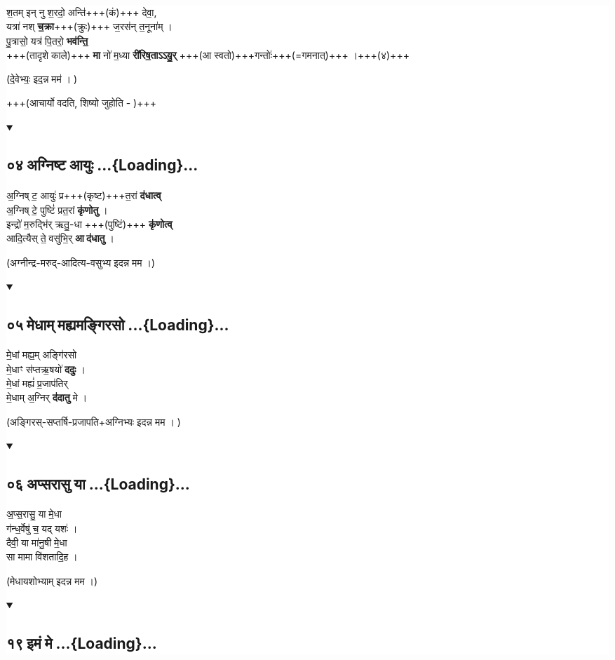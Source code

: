 
श॒तम् इन् नु श॒रदो॒ अन्ति॑+++(कं)+++ देवा॒,  
यत्रा॑ नश् **च॒क्रा**+++(क्रुः)+++ ज॒रस॑न् त॒नूना॑म् ।  
पु॒त्रासो॒ यत्र॑ पि॒तरो॒ **भव॑न्ति॒**  
+++(तादृशे काले)+++ **मा** नो॑ म॒ध्या **री॑रिष॒ताऽऽयु॒र्** +++(आ स्वतो)+++गन्तोः॑+++(=गमनात्)+++ ।+++(४)+++  

</details>
</div>

(दे॒वेभ्यः॒ इद॒न्न मम॑ । )
</details>
</div>


+++(आचार्यो वदति, शिष्यो जुहोति - )+++

<div class="js_include bg-light-yellow" includetitle="false" newlevelforh1="2" unfilled url="/vedAH_yajuH/taittirIyam/sUtram/ApastambaH/gRhyam/ekAgnikANDam/vishvAsa-prastutiH/2_04/04_agniShTa_AyuH.md">
<details open><summary><h2>०४ अग्निष्ट आयुः ...{Loading}...</h2></summary>


अ॒ग्निष् ट॒ आयुः॑ प्र+++(कृष्ट)+++त॒रां **द॑धात्व्**  
अ॒ग्निष् टे॒ पुष्टिं॑ प्रत॒रां **कृ॑णोतु** ।  
इन्द्रो॑ म॒रुद्भि॑र् ऋतु॒-धा +++(पुष्टिं)+++ **कृ॑णोत्व्**  
आदि॒त्यैस् ते॒ वसु॑भि॒र् **आ द॑धातु** ।  

(अग्नीन्द्र-मरुद्-आदित्य-वसुभ्य इदन्न मम ।)
</details>
</div>
<div class="js_include bg-light-yellow" includetitle="false" newlevelforh1="2" unfilled url="/vedAH_yajuH/taittirIyam/sUtram/ApastambaH/gRhyam/ekAgnikANDam/vishvAsa-prastutiH/2_04/05_medhAm_mahyamangiraso.md">
<details open><summary><h2>०५ मेधाम् मह्यमङ्गिरसो ...{Loading}...</h2></summary>


मे॒धां मह्य॒म् अङ्गि॑रसो  
मे॒धाꣳ स॑प्तऋ॒षयो॑ **ददुः** ।  
मे॒धां मह्यं॑ प्र॒जाप॑तिर्  
मे॒धाम् अ॒ग्निर् **द॑दातु** मे ।  

(अङ्गिरस्-सप्तर्षि-प्रजापति+अग्निभ्यः इदन्न मम । )

</details>
</div>
<div class="js_include bg-light-yellow" includetitle="false" newlevelforh1="2" unfilled url="/vedAH_yajuH/taittirIyam/sUtram/ApastambaH/gRhyam/ekAgnikANDam/vishvAsa-prastutiH/2_04/06_apsarAsu_yA.md">
<details open><summary><h2>०६ अप्सरासु या ...{Loading}...</h2></summary>


अ॒प्स॒रासु॒ या मे॒धा  
ग॑न्ध॒र्वेषु॑ च॒ यद् यशः॑ ।  
दैवी॒ या मा॑नु॒षी मे॒धा  
सा मामा वि॑शतादि॒ह ।  

(मेधायशोभ्याम् इदन्न मम ।)
</details>
</div>
<div class="js_include" includetitle="false" newlevelforh1="2" unfilled url="/vedAH_Rk/shAkalam/saMhitA/vishvAsa-prastutiH/01/025/19_imaM_me.md">
<details open><summary><h2>१९ इमं मे ...{Loading}...</h2></summary>

